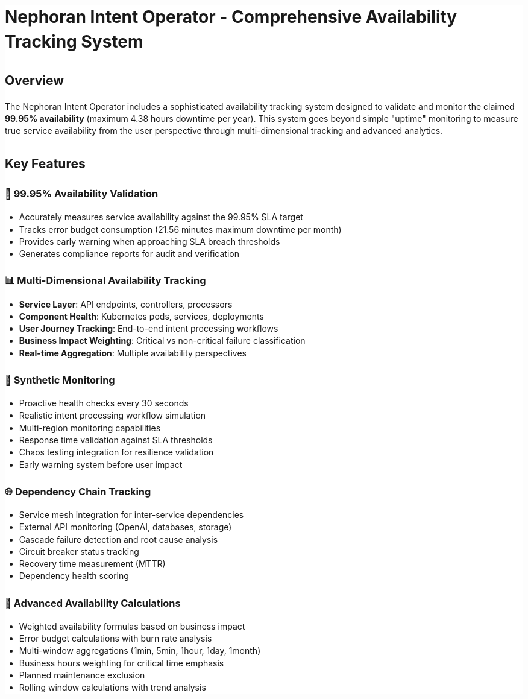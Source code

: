 # Nephoran Intent Operator - Comprehensive Availability Tracking System

## Overview

The Nephoran Intent Operator includes a sophisticated availability tracking system designed to validate and monitor the claimed **99.95% availability** (maximum 4.38 hours downtime per year). This system goes beyond simple "uptime" monitoring to measure true service availability from the user perspective through multi-dimensional tracking and advanced analytics.

## Key Features

### 🎯 **99.95% Availability Validation**
- Accurately measures service availability against the 99.95% SLA target
- Tracks error budget consumption (21.56 minutes maximum downtime per month)
- Provides early warning when approaching SLA breach thresholds
- Generates compliance reports for audit and verification

### 📊 **Multi-Dimensional Availability Tracking**
- **Service Layer**: API endpoints, controllers, processors
- **Component Health**: Kubernetes pods, services, deployments
- **User Journey Tracking**: End-to-end intent processing workflows
- **Business Impact Weighting**: Critical vs non-critical failure classification
- **Real-time Aggregation**: Multiple availability perspectives

### 🔄 **Synthetic Monitoring**
- Proactive health checks every 30 seconds
- Realistic intent processing workflow simulation
- Multi-region monitoring capabilities
- Response time validation against SLA thresholds
- Chaos testing integration for resilience validation
- Early warning system before user impact

### 🌐 **Dependency Chain Tracking**
- Service mesh integration for inter-service dependencies
- External API monitoring (OpenAI, databases, storage)
- Cascade failure detection and root cause analysis
- Circuit breaker status tracking
- Recovery time measurement (MTTR)
- Dependency health scoring

### 🧮 **Advanced Availability Calculations**
- Weighted availability formulas based on business impact
- Error budget calculations with burn rate analysis
- Multi-window aggregations (1min, 5min, 1hour, 1day, 1month)
- Business hours weighting for critical time emphasis
- Planned maintenance exclusion
- Rolling window calculations with trend analysis
